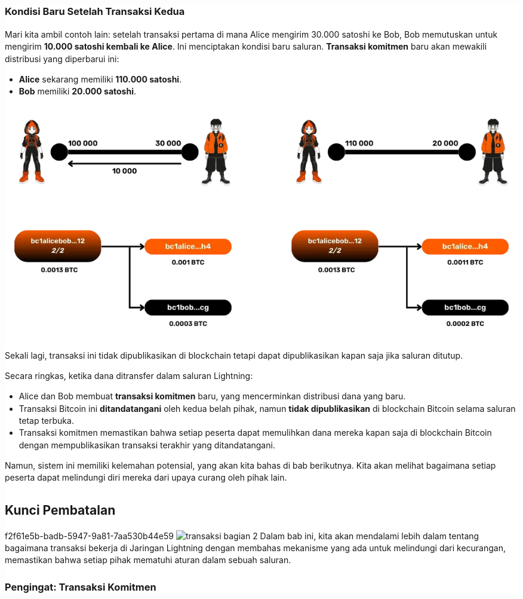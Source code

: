 ### Kondisi Baru Setelah Transaksi Kedua

Mari kita ambil contoh lain: setelah transaksi pertama di mana Alice mengirim 30.000 satoshi ke Bob, Bob memutuskan untuk mengirim **10.000 satoshi kembali ke Alice**. Ini menciptakan kondisi baru saluran. **Transaksi komitmen** baru akan mewakili distribusi yang diperbarui ini:

- **Alice** sekarang memiliki **110.000 satoshi**.
- **Bob** memiliki **20.000 satoshi**.

![LNP201](assets/en/21.webp)

Sekali lagi, transaksi ini tidak dipublikasikan di blockchain tetapi dapat dipublikasikan kapan saja jika saluran ditutup.

Secara ringkas, ketika dana ditransfer dalam saluran Lightning:
- Alice dan Bob membuat **transaksi komitmen** baru, yang mencerminkan distribusi dana yang baru.
- Transaksi Bitcoin ini **ditandatangani** oleh kedua belah pihak, namun **tidak dipublikasikan** di blockchain Bitcoin selama saluran tetap terbuka.
- Transaksi komitmen memastikan bahwa setiap peserta dapat memulihkan dana mereka kapan saja di blockchain Bitcoin dengan mempublikasikan transaksi terakhir yang ditandatangani.

Namun, sistem ini memiliki kelemahan potensial, yang akan kita bahas di bab berikutnya. Kita akan melihat bagaimana setiap peserta dapat melindungi diri mereka dari upaya curang oleh pihak lain.

## Kunci Pembatalan

<chapterId>f2f61e5b-badb-5947-9a81-7aa530b44e59</chapterId>
![transaksi bagian 2](https://youtu.be/RRvoVTLRJ84)
Dalam bab ini, kita akan mendalami lebih dalam tentang bagaimana transaksi bekerja di Jaringan Lightning dengan membahas mekanisme yang ada untuk melindungi dari kecurangan, memastikan bahwa setiap pihak mematuhi aturan dalam sebuah saluran.

### Pengingat: Transaksi Komitmen
